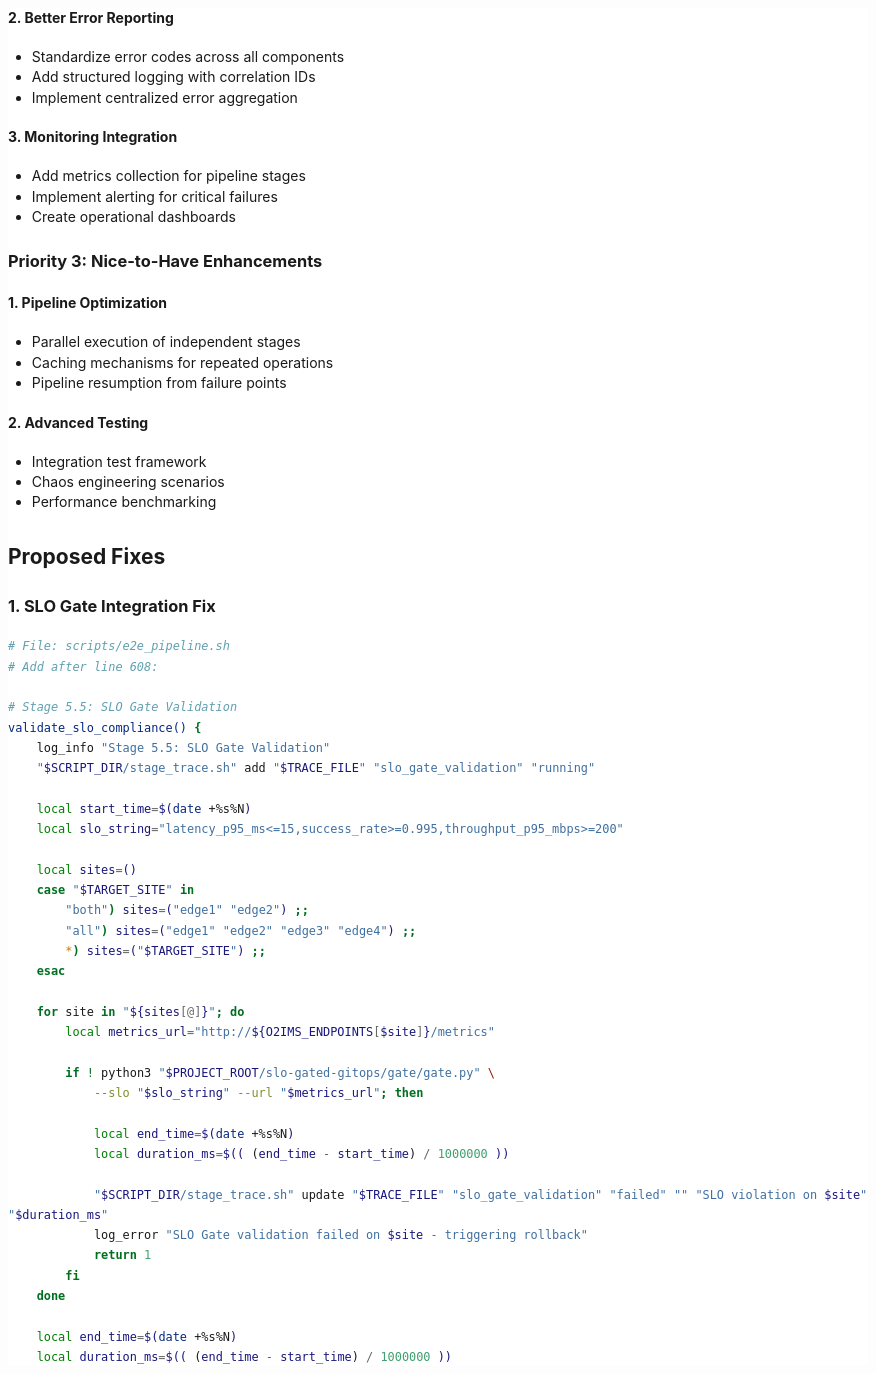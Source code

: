 #### 2. Better Error Reporting
- Standardize error codes across all components
- Add structured logging with correlation IDs
- Implement centralized error aggregation

#### 3. Monitoring Integration
- Add metrics collection for pipeline stages
- Implement alerting for critical failures
- Create operational dashboards

### Priority 3: Nice-to-Have Enhancements

#### 1. Pipeline Optimization
- Parallel execution of independent stages
- Caching mechanisms for repeated operations
- Pipeline resumption from failure points

#### 2. Advanced Testing
- Integration test framework
- Chaos engineering scenarios
- Performance benchmarking

## Proposed Fixes

### 1. SLO Gate Integration Fix

```bash
# File: scripts/e2e_pipeline.sh
# Add after line 608:

# Stage 5.5: SLO Gate Validation
validate_slo_compliance() {
    log_info "Stage 5.5: SLO Gate Validation"
    "$SCRIPT_DIR/stage_trace.sh" add "$TRACE_FILE" "slo_gate_validation" "running"

    local start_time=$(date +%s%N)
    local slo_string="latency_p95_ms<=15,success_rate>=0.995,throughput_p95_mbps>=200"

    local sites=()
    case "$TARGET_SITE" in
        "both") sites=("edge1" "edge2") ;;
        "all") sites=("edge1" "edge2" "edge3" "edge4") ;;
        *) sites=("$TARGET_SITE") ;;
    esac

    for site in "${sites[@]}"; do
        local metrics_url="http://${O2IMS_ENDPOINTS[$site]}/metrics"

        if ! python3 "$PROJECT_ROOT/slo-gated-gitops/gate/gate.py" \
            --slo "$slo_string" --url "$metrics_url"; then

            local end_time=$(date +%s%N)
            local duration_ms=$(( (end_time - start_time) / 1000000 ))

            "$SCRIPT_DIR/stage_trace.sh" update "$TRACE_FILE" "slo_gate_validation" "failed" "" "SLO violation on $site" "$duration_ms"
            log_error "SLO Gate validation failed on $site - triggering rollback"
            return 1
        fi
    done

    local end_time=$(date +%s%N)
    local duration_ms=$(( (end_time - start_time) / 1000000 ))
```